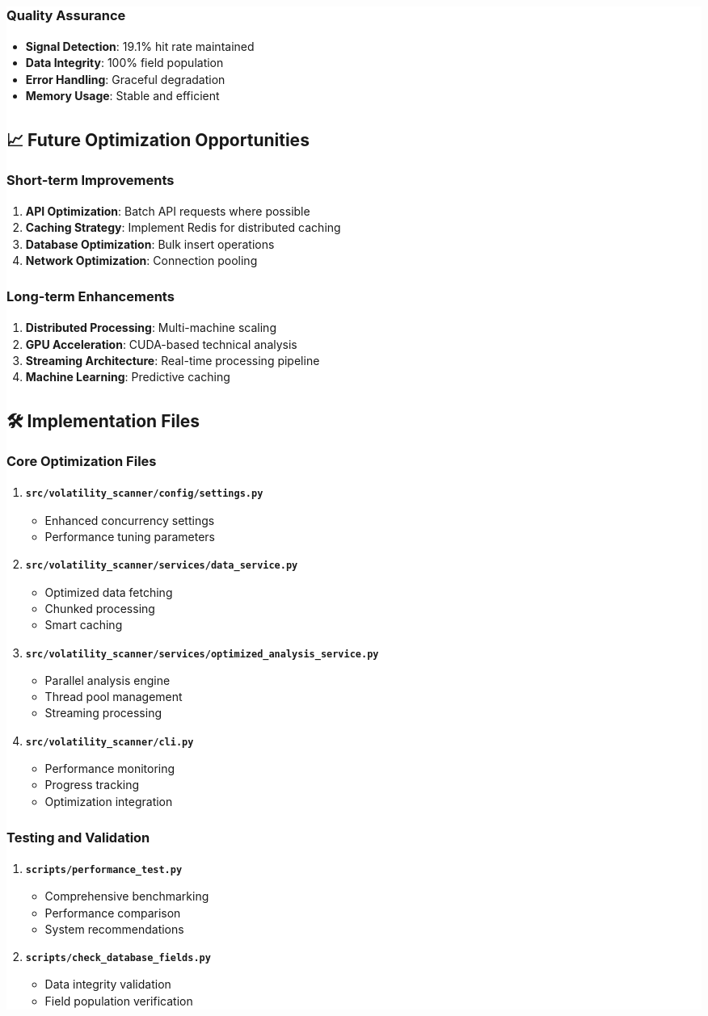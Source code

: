 ### **Quality Assurance**
- **Signal Detection**: 19.1% hit rate maintained
- **Data Integrity**: 100% field population
- **Error Handling**: Graceful degradation
- **Memory Usage**: Stable and efficient

## 📈 Future Optimization Opportunities

### **Short-term Improvements**
1. **API Optimization**: Batch API requests where possible
2. **Caching Strategy**: Implement Redis for distributed caching
3. **Database Optimization**: Bulk insert operations
4. **Network Optimization**: Connection pooling

### **Long-term Enhancements**
1. **Distributed Processing**: Multi-machine scaling
2. **GPU Acceleration**: CUDA-based technical analysis
3. **Streaming Architecture**: Real-time processing pipeline
4. **Machine Learning**: Predictive caching

## 🛠️ Implementation Files

### **Core Optimization Files**
1. **`src/volatility_scanner/config/settings.py`**
   - Enhanced concurrency settings
   - Performance tuning parameters

2. **`src/volatility_scanner/services/data_service.py`**
   - Optimized data fetching
   - Chunked processing
   - Smart caching

3. **`src/volatility_scanner/services/optimized_analysis_service.py`**
   - Parallel analysis engine
   - Thread pool management
   - Streaming processing

4. **`src/volatility_scanner/cli.py`**
   - Performance monitoring
   - Progress tracking
   - Optimization integration

### **Testing and Validation**
1. **`scripts/performance_test.py`**
   - Comprehensive benchmarking
   - Performance comparison
   - System recommendations

2. **`scripts/check_database_fields.py`**
   - Data integrity validation
   - Field population verification
